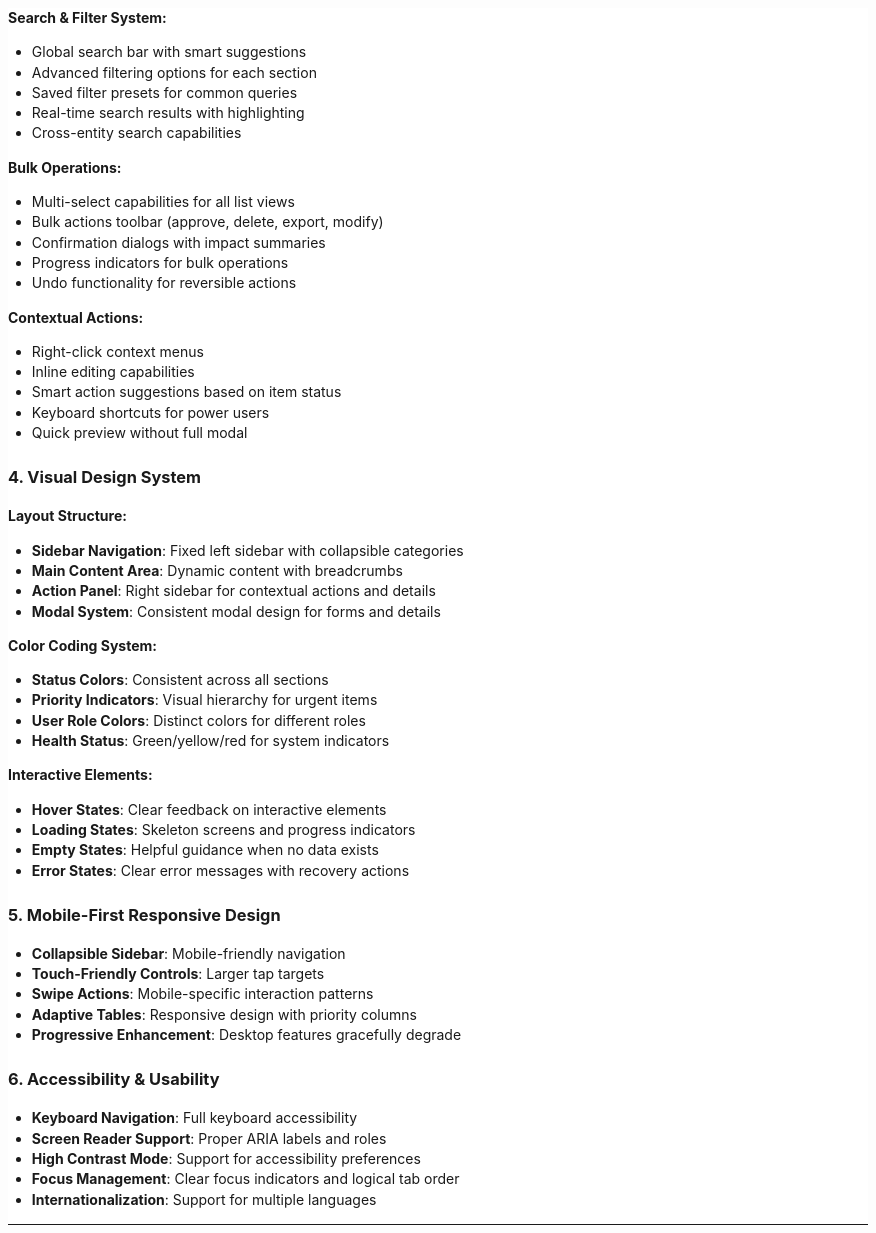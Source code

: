 **Search & Filter System:**
- Global search bar with smart suggestions
- Advanced filtering options for each section
- Saved filter presets for common queries
- Real-time search results with highlighting
- Cross-entity search capabilities

**Bulk Operations:**
- Multi-select capabilities for all list views
- Bulk actions toolbar (approve, delete, export, modify)
- Confirmation dialogs with impact summaries
- Progress indicators for bulk operations
- Undo functionality for reversible actions

**Contextual Actions:**
- Right-click context menus
- Inline editing capabilities
- Smart action suggestions based on item status
- Keyboard shortcuts for power users
- Quick preview without full modal

### **4. Visual Design System**

**Layout Structure:**
- **Sidebar Navigation**: Fixed left sidebar with collapsible categories
- **Main Content Area**: Dynamic content with breadcrumbs
- **Action Panel**: Right sidebar for contextual actions and details
- **Modal System**: Consistent modal design for forms and details

**Color Coding System:**
- **Status Colors**: Consistent across all sections
- **Priority Indicators**: Visual hierarchy for urgent items
- **User Role Colors**: Distinct colors for different roles
- **Health Status**: Green/yellow/red for system indicators

**Interactive Elements:**
- **Hover States**: Clear feedback on interactive elements
- **Loading States**: Skeleton screens and progress indicators
- **Empty States**: Helpful guidance when no data exists
- **Error States**: Clear error messages with recovery actions

### **5. Mobile-First Responsive Design**
- **Collapsible Sidebar**: Mobile-friendly navigation
- **Touch-Friendly Controls**: Larger tap targets
- **Swipe Actions**: Mobile-specific interaction patterns
- **Adaptive Tables**: Responsive design with priority columns
- **Progressive Enhancement**: Desktop features gracefully degrade

### **6. Accessibility & Usability**
- **Keyboard Navigation**: Full keyboard accessibility
- **Screen Reader Support**: Proper ARIA labels and roles
- **High Contrast Mode**: Support for accessibility preferences
- **Focus Management**: Clear focus indicators and logical tab order
- **Internationalization**: Support for multiple languages

---
